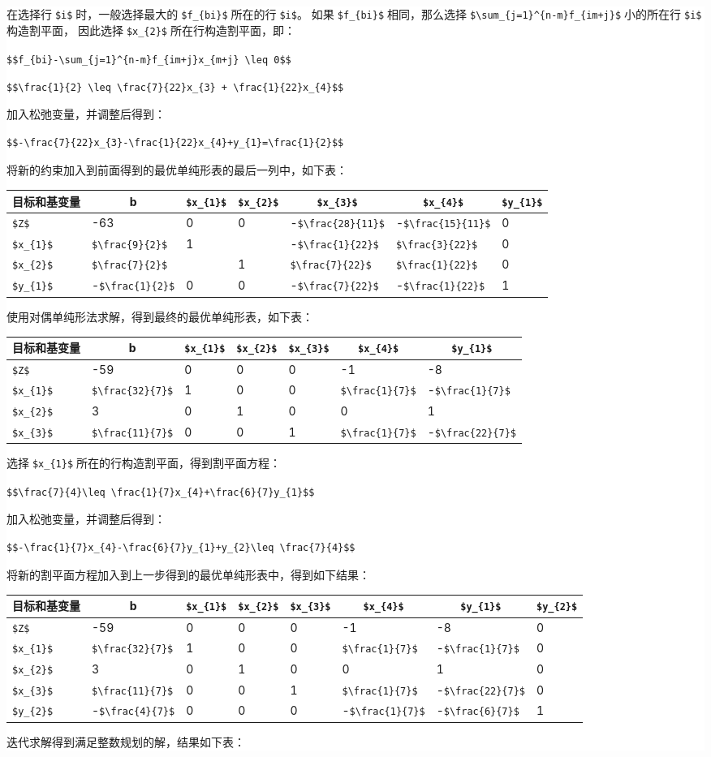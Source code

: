 在选择行 `$i$` 时，一般选择最大的 `$f_{bi}$` 所在的行 `$i$`。
如果 `$f_{bi}$` 相同，那么选择 `$\sum_{j=1}^{n-m}f_{im+j}$` 小的所在行 `$i$` 构造割平面，
因此选择 `$x_{2}$` 所在行构造割平面，即：

`$$f_{bi}-\sum_{j=1}^{n-m}f_{im+j}x_{m+j} \leq 0$$`

`$$\frac{1}{2} \leq \frac{7}{22}x_{3} + \frac{1}{22}x_{4}$$`

加入松弛变量，并调整后得到：

`$$-\frac{7}{22}x_{3}-\frac{1}{22}x_{4}+y_{1}=\frac{1}{2}$$`

将新的约束加入到前面得到的最优单纯形表的最后一列中，如下表：

| 目标和基变量 | b                | `$x_{1}$` | `$x_{2}$` | `$x_{3}$` | `$x_{4}$`     | `$y_{1}$` |
|-------------|------------------|----|----|--------------------|--------------------|-----------|
| `$Z$`       | -63              | 0  | 0  | -`$\frac{28}{11}$` | -`$\frac{15}{11}$` | 0         |
| `$x_{1}$`   | `$\frac{9}{2}$`  | 1  |    | -`$\frac{1}{22}$`  | `$\frac{3}{22}$`   | 0         |
| `$x_{2}$`   | `$\frac{7}{2}$`  |    | 1  | `$\frac{7}{22}$`   | `$\frac{1}{22}$`   | 0         |
| `$y_{1}$`   | -`$\frac{1}{2}$` | 0  | 0  | -`$\frac{7}{22}$`  | -`$\frac{1}{22}$`  | 1         |

使用对偶单纯形法求解，得到最终的最优单纯形表，如下表：

| 目标和基变量 | b                | `$x_{1}$` | `$x_{2}$` | `$x_{3}$` | `$x_{4}$`     | `$y_{1}$` |
|-------------|------------------|----|----|--------------------|--------------------|-----------|
| `$Z$`       | -59              | 0  | 0  | 0  | -1              | -8                           |
| `$x_{1}$`   | `$\frac{32}{7}$` | 1  | 0  | 0  | `$\frac{1}{7}$` | -`$\frac{1}{7}$`             |
| `$x_{2}$`   | 3                | 0  | 1  | 0  | 0               | 1                            |
| `$x_{3}$`   | `$\frac{11}{7}$` | 0  | 0  | 1  | `$\frac{1}{7}$` | -`$\frac{22}{7}$`            |

选择 `$x_{1}$` 所在的行构造割平面，得到割平面方程：

`$$\frac{7}{4}\leq \frac{1}{7}x_{4}+\frac{6}{7}y_{1}$$`

加入松弛变量，并调整后得到：

`$$-\frac{1}{7}x_{4}-\frac{6}{7}y_{1}+y_{2}\leq \frac{7}{4}$$`

将新的割平面方程加入到上一步得到的最优单纯形表中，得到如下结果：

| 目标和基变量 | b                | `$x_{1}$` | `$x_{2}$` | `$x_{3}$` | `$x_{4}$`        | `$y_{1}$`         | `$y_{2}$` |
|-------------|------------------|-----------|-----------|-----------|------------------|-------------------|-----------|
| `$Z$`       | -59              | 0         | 0         | 0         | -1               | -8                | 0         |
| `$x_{1}$`   | `$\frac{32}{7}$` | 1         | 0         | 0         | `$\frac{1}{7}$`  | -`$\frac{1}{7}$`  | 0         |
| `$x_{2}$`   | 3                | 0         | 1         | 0         | 0                | 1                 | 0         |
| `$x_{3}$`   | `$\frac{11}{7}$` | 0         | 0         | 1         | `$\frac{1}{7}$`  | -`$\frac{22}{7}$` | 0         |
| `$y_{2}$`   | -`$\frac{4}{7}$` | 0         | 0         | 0         | -`$\frac{1}{7}$` | -`$\frac{6}{7}$`  | 1         |

迭代求解得到满足整数规划的解，结果如下表：
